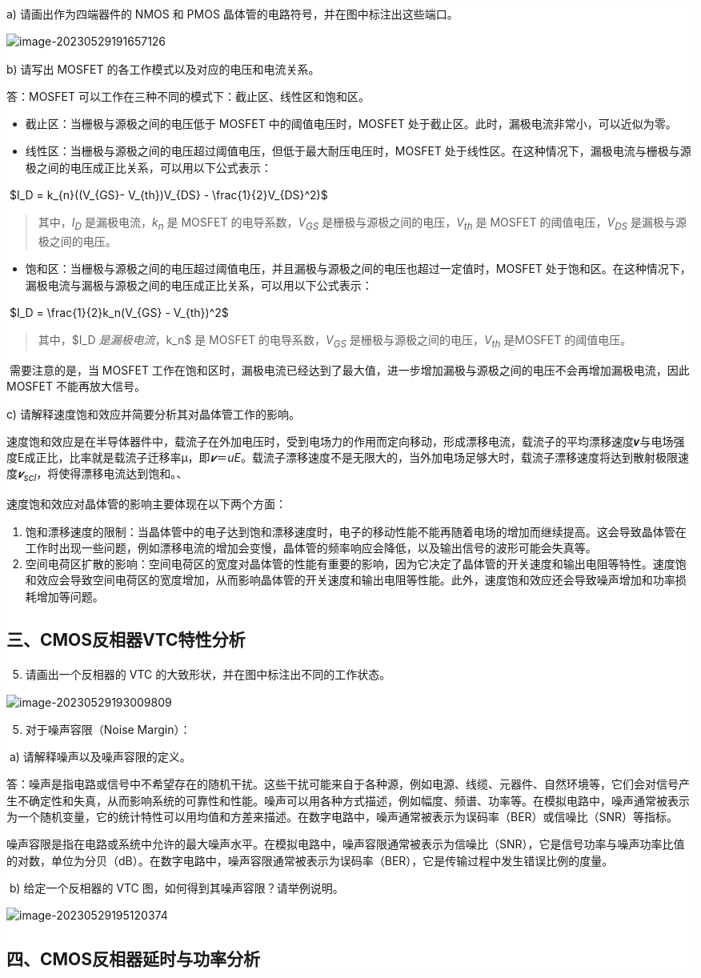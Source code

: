 a) 请画出作为四端器件的 NMOS 和 PMOS 晶体管的电路符号，并在图中标注出这些端口。

![image-20230529191657126](E:\学习\VLSI设计导论\img\image-20230529191657126.png)

b) 请写出 MOSFET 的各工作模式以及对应的电压和电流关系。

答：MOSFET 可以工作在三种不同的模式下：截止区、线性区和饱和区。

* 截止区：当栅极与源极之间的电压低于 MOSFET 中的阈值电压时，MOSFET 处于截止区。此时，漏极电流非常小，可以近似为零。

* 线性区：当栅极与源极之间的电压超过阈值电压，但低于最大耐压电压时，MOSFET 处于线性区。在这种情况下，漏极电流与栅极与源极之间的电压成正比关系，可以用以下公式表示：

​		$I_D = k_{n}((V_{GS}- V_{th})V_{DS} - \frac{1}{2}V_{DS}^2)$

> 其中，$I_D$ 是漏极电流，$k_n$ 是 MOSFET 的电导系数，$V_{GS}$ 是栅极与源极之间的电压，$V_{th}$ 是 MOSFET 的阈值电压，$V_{DS}$ 是漏极与源极之间的电压。

* 饱和区：当栅极与源极之间的电压超过阈值电压，并且漏极与源极之间的电压也超过一定值时，MOSFET 处于饱和区。在这种情况下，漏极电流与漏极与源极之间的电压成正比关系，可以用以下公式表示：

​		$I_D = \frac{1}{2}k_n(V_{GS} - V_{th})^2$

> 其中，$I_D $是漏极电流，$k_n$ 是 MOSFET 的电导系数，$V_{GS}$ 是栅极与源极之间的电压，$V_{th}$ 是MOSFET 的阈值电压。

​		需要注意的是，当 MOSFET 工作在饱和区时，漏极电流已经达到了最大值，进一步增加漏极与源极之间的电压不会再增加漏极电流，因此 MOSFET 不能再放大信号。



c) 请解释速度饱和效应并简要分析其对晶体管工作的影响。

速度饱和效应是在半导体器件中，载流子在外加电压时，受到电场力的作用而定向移动，形成漂移电流，载流子的平均漂移速度𝒗与电场强度E成正比，比率就是载流子迁移率μ，即$𝒗＝uE$。载流子漂移速度不是无限大的，当外加电场足够大时，载流子漂移速度将达到散射极限速度$𝒗_{scl}$，将使得漂移电流达到饱和。、

速度饱和效应对晶体管的影响主要体现在以下两个方面：

1. 饱和漂移速度的限制：当晶体管中的电子达到饱和漂移速度时，电子的移动性能不能再随着电场的增加而继续提高。这会导致晶体管在工作时出现一些问题，例如漂移电流的增加会变慢，晶体管的频率响应会降低，以及输出信号的波形可能会失真等。
2. 空间电荷区扩散的影响：空间电荷区的宽度对晶体管的性能有重要的影响，因为它决定了晶体管的开关速度和输出电阻等特性。速度饱和效应会导致空间电荷区的宽度增加，从而影响晶体管的开关速度和输出电阻等性能。此外，速度饱和效应还会导致噪声增加和功率损耗增加等问题。

## 三、CMOS反相器VTC特性分析

5. 请画出一个反相器的 VTC 的大致形状，并在图中标注出不同的工作状态。

![image-20230529193009809](E:\学习\VLSI设计导论\img\image-20230529193009809.png)

5. 对于噪声容限（Noise Margin）：

​	a) 请解释噪声以及噪声容限的定义。

答：噪声是指电路或信号中不希望存在的随机干扰。这些干扰可能来自于各种源，例如电源、线缆、元器件、自然环境等，它们会对信号产生不确定性和失真，从而影响系统的可靠性和性能。噪声可以用各种方式描述，例如幅度、频谱、功率等。在模拟电路中，噪声通常被表示为一个随机变量，它的统计特性可以用均值和方差来描述。在数字电路中，噪声通常被表示为误码率（BER）或信噪比（SNR）等指标。

噪声容限是指在电路或系统中允许的最大噪声水平。在模拟电路中，噪声容限通常被表示为信噪比（SNR），它是信号功率与噪声功率比值的对数，单位为分贝（dB）。在数字电路中，噪声容限通常被表示为误码率（BER），它是传输过程中发生错误比例的度量。

​	b) 给定一个反相器的 VTC 图，如何得到其噪声容限？请举例说明。

![image-20230529195120374](E:\学习\VLSI设计导论\img\image-20230529195120374.png)

## 四、CMOS反相器延时与功率分析

